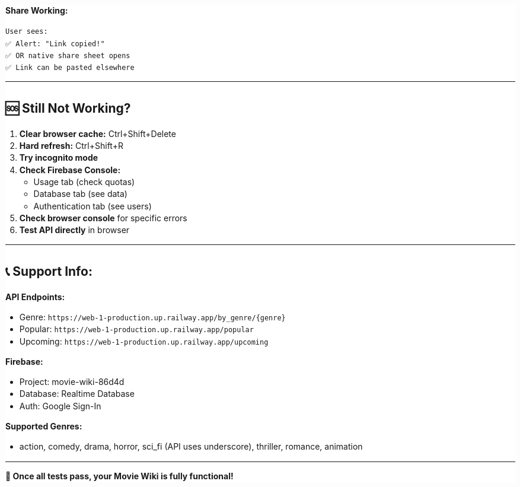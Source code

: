 **Share Working:**
```
User sees:
✅ Alert: "Link copied!"
✅ OR native share sheet opens
✅ Link can be pasted elsewhere
```

---

## 🆘 Still Not Working?

1. **Clear browser cache:** Ctrl+Shift+Delete
2. **Hard refresh:** Ctrl+Shift+R
3. **Try incognito mode**
4. **Check Firebase Console:**
   - Usage tab (check quotas)
   - Database tab (see data)
   - Authentication tab (see users)
5. **Check browser console** for specific errors
6. **Test API directly** in browser

---

## 📞 Support Info:

**API Endpoints:**
- Genre: `https://web-1-production.up.railway.app/by_genre/{genre}`
- Popular: `https://web-1-production.up.railway.app/popular`
- Upcoming: `https://web-1-production.up.railway.app/upcoming`

**Firebase:**
- Project: movie-wiki-86d4d
- Database: Realtime Database
- Auth: Google Sign-In

**Supported Genres:**
- action, comedy, drama, horror, sci_fi (API uses underscore), thriller, romance, animation

---

**🎉 Once all tests pass, your Movie Wiki is fully functional!**
